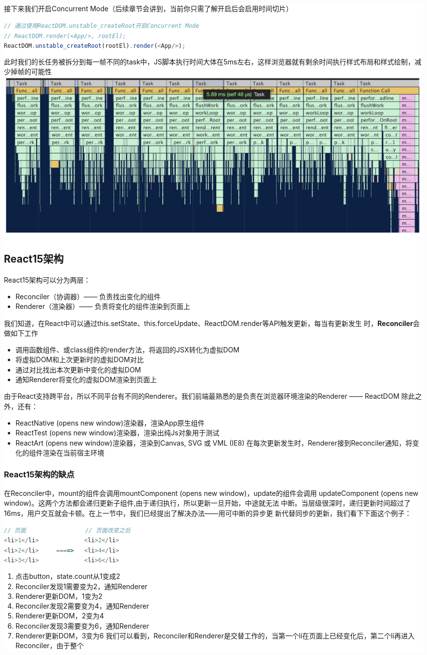 接下来我们开启Concurrent Mode（后续章节会讲到，当前你只需了解开启后会启用时间切片）
``` js
// 通过使用ReactDOM.unstable_createRoot开启Concurrent Mode
// ReactDOM.render(<App/>, rootEl);  
ReactDOM.unstable_createRoot(rootEl).render(<App/>);
```
此时我们的长任务被拆分到每一帧不同的task中，JS脚本执行时间大体在5ms左右，这样浏览器就有剩余时间执行样式布局和样式绘制，减少掉帧的可能性
![An image](./images/2.png)


## React15架构
React15架构可以分为两层：
- Reconciler（协调器）—— 负责找出变化的组件
- Renderer（渲染器）—— 负责将变化的组件渲染到页面上

我们知道，在React中可以通过this.setState、this.forceUpdate、ReactDOM.render等API触发更新，每当有更新发生
时，**Reconciler**会做如下工作
- 调用函数组件、或class组件的render方法，将返回的JSX转化为虚拟DOM
- 将虚拟DOM和上次更新时的虚拟DOM对比
- 通过对比找出本次更新中变化的虚拟DOM
- 通知Renderer将变化的虚拟DOM渲染到页面上

由于React支持跨平台，所以不同平台有不同的Renderer。我们前端最熟悉的是负责在浏览器环境渲染的Renderer —— ReactDOM
除此之外，还有：
- ReactNative (opens new window)渲染器，渲染App原生组件
- ReactTest (opens new window)渲染器，渲染出纯Js对象用于测试
- ReactArt (opens new window)渲染器，渲染到Canvas, SVG 或 VML (IE8)
在每次更新发生时，Renderer接到Reconciler通知，将变化的组件渲染在当前宿主环境

### React15架构的缺点
在Reconciler中，mount的组件会调用mountComponent (opens new window)，update的组件会调用
updateComponent (opens new window)。这两个方法都会递归更新子组件,由于递归执行，所以更新一旦开始，中途就无法
中断。当层级很深时，递归更新时间超过了16ms，用户交互就会卡顿。在上一节中，我们已经提出了解决办法——用可中断的异步更
新代替同步的更新，我们看下下面这个例子：
``` js
// 页面                 // 页面改变之后  
<li>1</li>             <li>2</li>
<li>2</li>     ====>   <li>4</li>
<li>3</li>             <li>6</li>
```
1. 点击button，state.count从1变成2
2. Reconciler发现1需要变为2，通知Renderer
3. Renderer更新DOM，1变为2
4. Reconciler发现2需要变为4，通知Renderer
5. Renderer更新DOM，2变为4
6. Reconciler发现3需要变为6，通知Renderer
7. Renderer更新DOM，3变为6
我们可以看到，Reconciler和Renderer是交替工作的，当第一个li在页面上已经变化后，第二个li再进入Reconciler，由于整个
